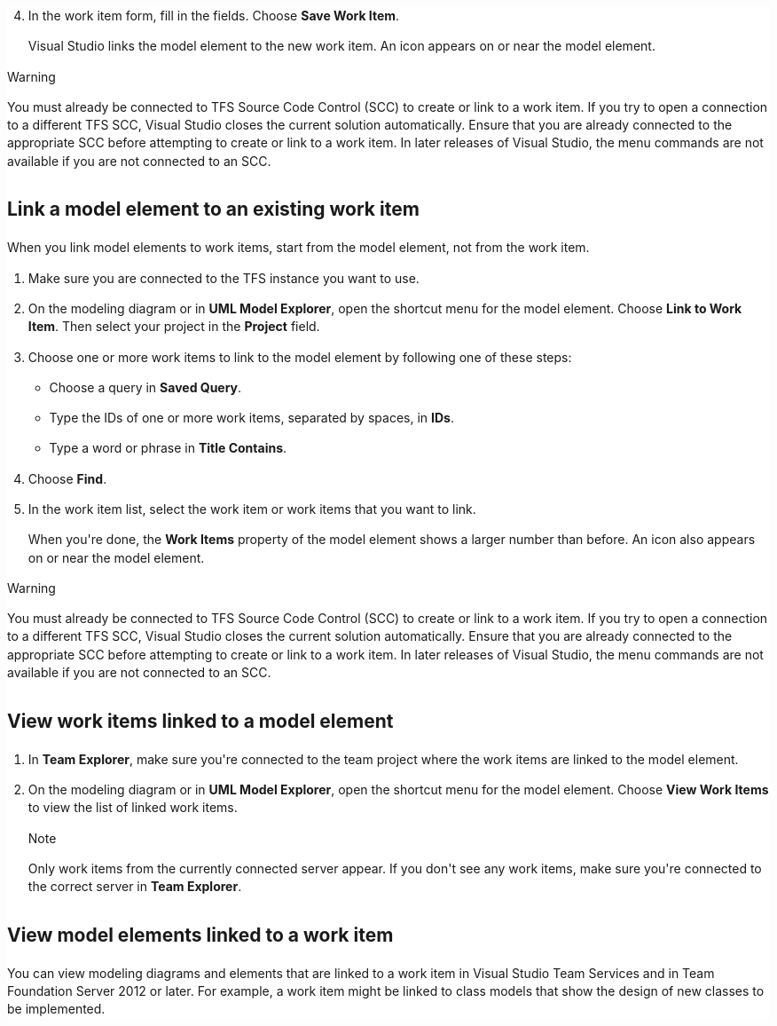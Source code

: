 4.  In the work item form, fill in the fields. Choose **Save Work Item**.  
  
     Visual Studio links the model element to the new work item. An icon appears on or near the model element.  
  
> [!WARNING]
>  You must already be connected to TFS Source Code Control (SCC) to create or link to a work item. If you try to open a connection to a different TFS SCC, Visual Studio closes the current solution automatically. Ensure that you are already connected to the appropriate SCC before attempting to create or link to a work item. In later releases of Visual Studio, the menu commands are not available if you are not connected to an SCC.  
  
##  <a name="LinkExisting"></a> Link a model element to an existing work item  
 When you link model elements to work items, start from the model element, not from the work item.  
  
1.  Make sure you are connected to the TFS instance you want to use.  
  
2.  On the modeling diagram or in **UML Model Explorer**, open the shortcut menu for the model element. Choose **Link to Work Item**. Then select your project in the **Project** field.  
  
3.  Choose one or more work items to link to the model element by following one of these steps:  
  
    -   Choose a query in **Saved Query**.  
  
    -   Type the IDs of one or more work items, separated by spaces, in **IDs**.  
  
    -   Type a word or phrase in **Title Contains**.  
  
4.  Choose **Find**.  
  
5.  In the work item list, select the work item or work items that you want to link.  
  
     When you're done, the **Work Items** property of the model element shows a larger number than before. An icon also appears on or near the model element.  
  
> [!WARNING]
>  You must already be connected to TFS Source Code Control (SCC) to create or link to a work item. If you try to open a connection to a different TFS SCC, Visual Studio closes the current solution automatically. Ensure that you are already connected to the appropriate SCC before attempting to create or link to a work item. In later releases of Visual Studio, the menu commands are not available if you are not connected to an SCC.  
  
##  <a name="OpenWorkItem"></a> View work items linked to a model element  
  
1.  In **Team Explorer**, make sure you're connected to the team project where the work items are linked to the model element.  
  
2.  On the modeling diagram or in **UML Model Explorer**, open the shortcut menu for the model element. Choose **View Work Items** to view the list of linked work items.  
  
    > [!NOTE]
    >  Only work items from the currently connected server appear. If you don't see any work items, make sure you're connected to the correct server in **Team Explorer**.  
  
##  <a name="ViewLinkedModels"></a> View model elements linked to a work item  
 You can view modeling diagrams and elements that are linked to a work item in Visual Studio Team Services and in Team Foundation Server 2012 or later. For example, a work item might be linked to class models that show the design of new classes to be implemented.  
  